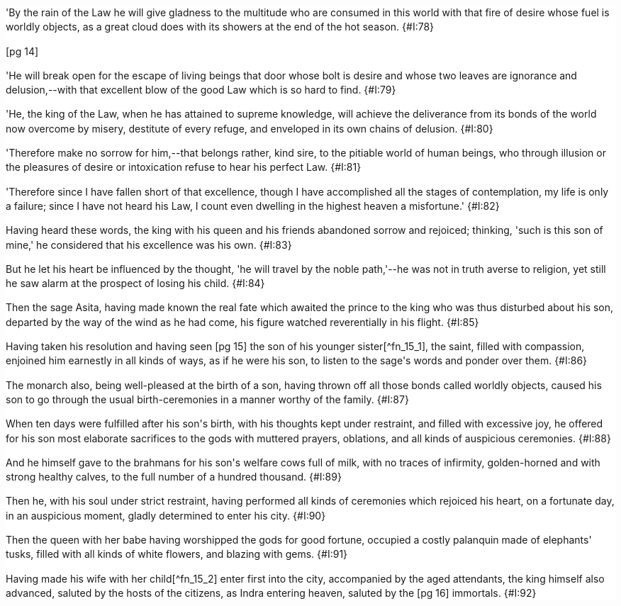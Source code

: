 'By the rain of the Law he will give gladness to the multitude who are consumed in this world with that fire of desire whose fuel is worldly objects, as a great cloud does with its showers at the end of the hot season. {#I:78}

[pg 14]

'He will break open for the escape of living beings that door whose bolt is desire and whose two leaves are ignorance and delusion,--with that excellent blow of the good Law which is so hard to find. {#I:79}

'He, the king of the Law, when he has attained to supreme knowledge, will achieve the deliverance from its bonds of the world now overcome by misery, destitute of every refuge, and enveloped in its own chains of delusion. {#I:80}

'Therefore make no sorrow for him,--that belongs rather, kind sire, to the pitiable world of human beings, who through illusion or the pleasures of desire or intoxication refuse to hear his perfect Law. {#I:81}

'Therefore since I have fallen short of that excellence, though I have accomplished all the stages of contemplation, my life is only a failure; since I have not heard his Law, I count even dwelling in the highest heaven a misfortune.' {#I:82}

Having heard these words, the king with his queen and his friends abandoned sorrow and rejoiced; thinking, 'such is this son of mine,' he considered that his excellence was his own. {#I:83}

But he let his heart be influenced by the thought, 'he will travel by the noble path,'--he was not in truth averse to religion, yet still he saw alarm at the prospect of losing his child. {#I:84}

Then the sage Asita, having made known the real fate which awaited the prince to the king who was thus disturbed about his son, departed by the way of the wind as he had come, his figure watched reverentially in his flight. {#I:85}

Having taken his resolution and having seen [pg 15] the son of his younger sister[^fn_15_1], the saint, filled with compassion, enjoined him earnestly in all kinds of ways, as if he were his son, to listen to the sage's words and ponder over them. {#I:86}

The monarch also, being well-pleased at the birth of a son, having thrown off all those bonds called worldly objects, caused his son to go through the usual birth-ceremonies in a manner worthy of the family. {#I:87}

When ten days were fulfilled after his son's birth, with his thoughts kept under restraint, and filled with excessive joy, he offered for his son most elaborate sacrifices to the gods with muttered prayers, oblations, and all kinds of auspicious ceremonies. {#I:88}

And he himself gave to the brahmans for his son's welfare cows full of milk, with no traces of infirmity, golden-horned and with strong healthy calves, to the full number of a hundred thousand. {#I:89}

Then he, with his soul under strict restraint, having performed all kinds of ceremonies which rejoiced his heart, on a fortunate day, in an auspicious moment, gladly determined to enter his city. {#I:90}

Then the queen with her babe having worshipped the gods for good fortune, occupied a costly palanquin made of elephants' tusks, filled with all kinds of white flowers, and blazing with gems. {#I:91}

Having made his wife with her child[^fn_15_2] enter first into the city, accompanied by the aged attendants, the king himself also advanced, saluted by the hosts of the citizens, as Indra entering heaven, saluted by the [pg 16] immortals. {#I:92}
